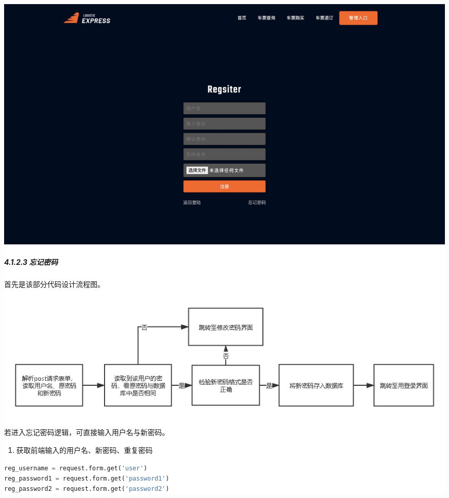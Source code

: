 ![search1](./src/user/register1.png)

##### 4.1.2.3 忘记密码

首先是该部分代码设计流程图。

![注册](src/User/忘记密码.png)

若进入忘记密码逻辑，可直接输入用户名与新密码。

1. 获取前端输入的用户名、新密码、重复密码

```python
reg_username = request.form.get('user')
reg_password1 = request.form.get('password1')
reg_password2 = request.form.get('password2')
```
